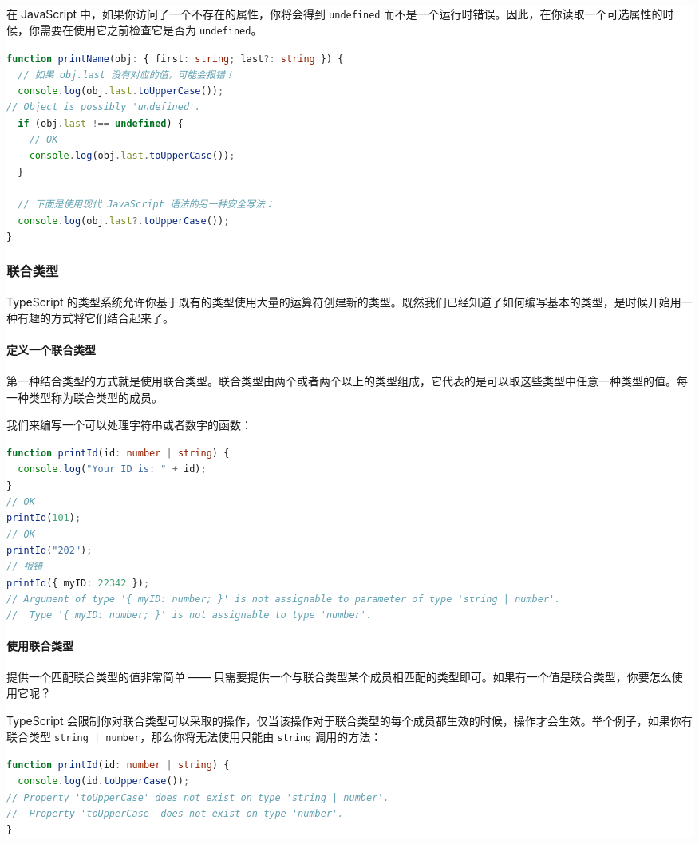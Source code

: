 在 JavaScript 中，如果你访问了一个不存在的属性，你将会得到 `undefined` 而不是一个运行时错误。因此，在你读取一个可选属性的时候，你需要在使用它之前检查它是否为 `undefined`。

```ts
function printName(obj: { first: string; last?: string }) {
  // 如果 obj.last 没有对应的值，可能会报错！
  console.log(obj.last.toUpperCase());
// Object is possibly 'undefined'.
  if (obj.last !== undefined) {
    // OK
    console.log(obj.last.toUpperCase());
  }
 
  // 下面是使用现代 JavaScript 语法的另一种安全写法：
  console.log(obj.last?.toUpperCase());
}
```

### 联合类型

TypeScript 的类型系统允许你基于既有的类型使用大量的运算符创建新的类型。既然我们已经知道了如何编写基本的类型，是时候开始用一种有趣的方式将它们结合起来了。

#### 定义一个联合类型

第一种结合类型的方式就是使用联合类型。联合类型由两个或者两个以上的类型组成，它代表的是可以取这些类型中任意一种类型的值。每一种类型称为联合类型的成员。

我们来编写一个可以处理字符串或者数字的函数：

```ts
function printId(id: number | string) {
  console.log("Your ID is: " + id);
}
// OK
printId(101);
// OK
printId("202");
// 报错
printId({ myID: 22342 });
// Argument of type '{ myID: number; }' is not assignable to parameter of type 'string | number'.
//  Type '{ myID: number; }' is not assignable to type 'number'.
```

#### 使用联合类型

提供一个匹配联合类型的值非常简单 —— 只需要提供一个与联合类型某个成员相匹配的类型即可。如果有一个值是联合类型，你要怎么使用它呢？

TypeScript 会限制你对联合类型可以采取的操作，仅当该操作对于联合类型的每个成员都生效的时候，操作才会生效。举个例子，如果你有联合类型 `string | number`，那么你将无法使用只能由 `string` 调用的方法：

```ts
function printId(id: number | string) {
  console.log(id.toUpperCase());
// Property 'toUpperCase' does not exist on type 'string | number'.
//  Property 'toUpperCase' does not exist on type 'number'.
}
```
